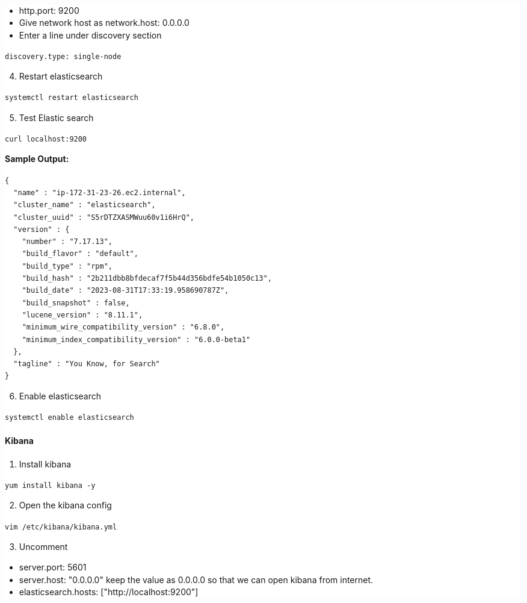 * http.port: 9200
* Give network host as 
network.host: 0.0.0.0
* Enter a line under discovery section
```
discovery.type: single-node
```

4. Restart elasticsearch

```
systemctl restart elasticsearch
```

5. Test Elastic search
```
curl localhost:9200
```

**Sample Output:**
```
{
  "name" : "ip-172-31-23-26.ec2.internal",
  "cluster_name" : "elasticsearch",
  "cluster_uuid" : "S5rDTZXASMWuu60v1i6HrQ",
  "version" : {
    "number" : "7.17.13",
    "build_flavor" : "default",
    "build_type" : "rpm",
    "build_hash" : "2b211dbb8bfdecaf7f5b44d356bdfe54b1050c13",
    "build_date" : "2023-08-31T17:33:19.958690787Z",
    "build_snapshot" : false,
    "lucene_version" : "8.11.1",
    "minimum_wire_compatibility_version" : "6.8.0",
    "minimum_index_compatibility_version" : "6.0.0-beta1"
  },
  "tagline" : "You Know, for Search"
}
```
6. Enable elasticsearch
```
systemctl enable elasticsearch
```
#### Kibana

1. Install kibana

```
yum install kibana -y
```

2. Open the kibana config
```
vim /etc/kibana/kibana.yml
```
3. Uncomment
* server.port: 5601
* server.host: "0.0.0.0" keep the value as 0.0.0.0 so that we can open kibana from internet.
* elasticsearch.hosts: ["http://localhost:9200"]
